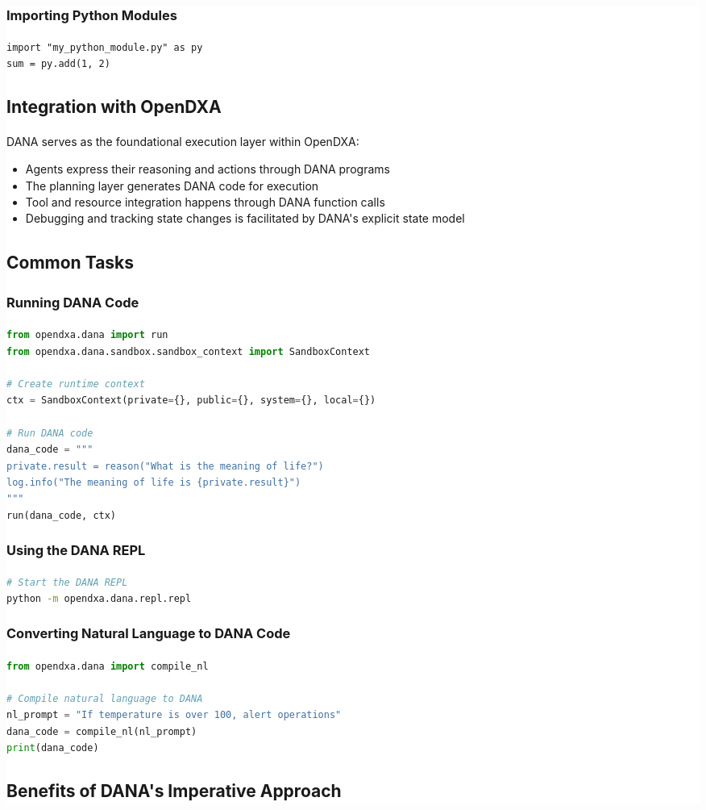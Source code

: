 ### Importing Python Modules
```dana
import "my_python_module.py" as py
sum = py.add(1, 2)
```

## Integration with OpenDXA

DANA serves as the foundational execution layer within OpenDXA:
- Agents express their reasoning and actions through DANA programs
- The planning layer generates DANA code for execution
- Tool and resource integration happens through DANA function calls
- Debugging and tracking state changes is facilitated by DANA's explicit state model

## Common Tasks

### Running DANA Code

```python
from opendxa.dana import run
from opendxa.dana.sandbox.sandbox_context import SandboxContext

# Create runtime context
ctx = SandboxContext(private={}, public={}, system={}, local={})

# Run DANA code
dana_code = """
private.result = reason("What is the meaning of life?")
log.info("The meaning of life is {private.result}")
"""
run(dana_code, ctx)
```

### Using the DANA REPL

```bash
# Start the DANA REPL
python -m opendxa.dana.repl.repl
```

### Converting Natural Language to DANA Code

```python
from opendxa.dana import compile_nl

# Compile natural language to DANA
nl_prompt = "If temperature is over 100, alert operations"
dana_code = compile_nl(nl_prompt)
print(dana_code)
```

## Benefits of DANA's Imperative Approach
